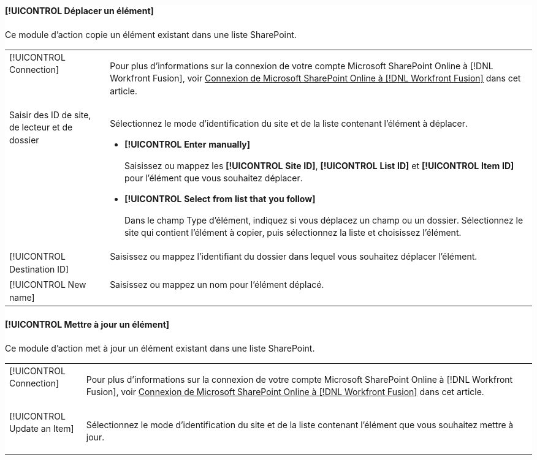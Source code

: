  </tbody> 
</table>

#### [!UICONTROL Déplacer un élément]

Ce module d’action copie un élément existant dans une liste SharePoint.

<table style="table-layout:auto"> 
 <col> 
 <col> 
 <tbody> 
  <tr> 
   <td role="rowheader">[!UICONTROL Connection]</td> 
   <td> <p>Pour plus d’informations sur la connexion de votre compte Microsoft SharePoint Online à [!DNL Workfront Fusion], voir <a href="#connect-microsoft-sharepoint-online-to-workfront-fusion" class="MCXref xref" data-mc-variable-override="">Connexion de Microsoft SharePoint Online à [!DNL Workfront Fusion]</a> dans cet article.</p> </td> 
  </tr> 
  <tr> 
   <td role="rowheader">Saisir des ID de site, de lecteur et de dossier</td> 
   <td> <p>Sélectionnez le mode d’identification du site et de la liste contenant l’élément à déplacer.</p> 
    <ul> 
     <li> <p><strong>[!UICONTROL Enter manually]</strong> </p> <p>Saisissez ou mappez les <strong>[!UICONTROL Site ID]</strong>, <strong>[!UICONTROL List ID]</strong> et <strong>[!UICONTROL Item ID]</strong> pour l’élément que vous souhaitez déplacer.</p> </li> 
     <li> <p><strong>[!UICONTROL Select from list that you follow]</strong> </p> <p>Dans le champ Type d’élément, indiquez si vous déplacez un champ ou un dossier. Sélectionnez le site qui contient l’élément à copier, puis sélectionnez la liste et choisissez l’élément. </p> </li> 
    </ul> </td> 
  </tr> 
  <tr> 
   <td role="rowheader">[!UICONTROL Destination ID]</td> 
   <td> Saisissez ou mappez l’identifiant du dossier dans lequel vous souhaitez déplacer l’élément. </td> 
  </tr> 
  <tr> 
   <td role="rowheader">[!UICONTROL New name]</td> 
   <td>Saisissez ou mappez un nom pour l’élément déplacé. </td> 
  </tr> 
 </tbody> 
</table>

#### [!UICONTROL Mettre à jour un élément]

Ce module d’action met à jour un élément existant dans une liste SharePoint.

<table style="table-layout:auto"> 
 <col> 
 <col> 
 <tbody> 
  <tr> 
   <td role="rowheader">[!UICONTROL Connection]</td> 
   <td> <p>Pour plus d’informations sur la connexion de votre compte Microsoft SharePoint Online à [!DNL Workfront Fusion], voir <a href="#connect-microsoft-sharepoint-online-to-workfront-fusion" class="MCXref xref" data-mc-variable-override="">Connexion de Microsoft SharePoint Online à [!DNL Workfront Fusion]</a> dans cet article.</p> </td> 
  </tr> 
  <tr> 
   <td role="rowheader">[!UICONTROL Update an Item]</td> 
   <td> <p>Sélectionnez le mode d’identification du site et de la liste contenant l’élément que vous souhaitez mettre à jour.</p> 
    <ul> 